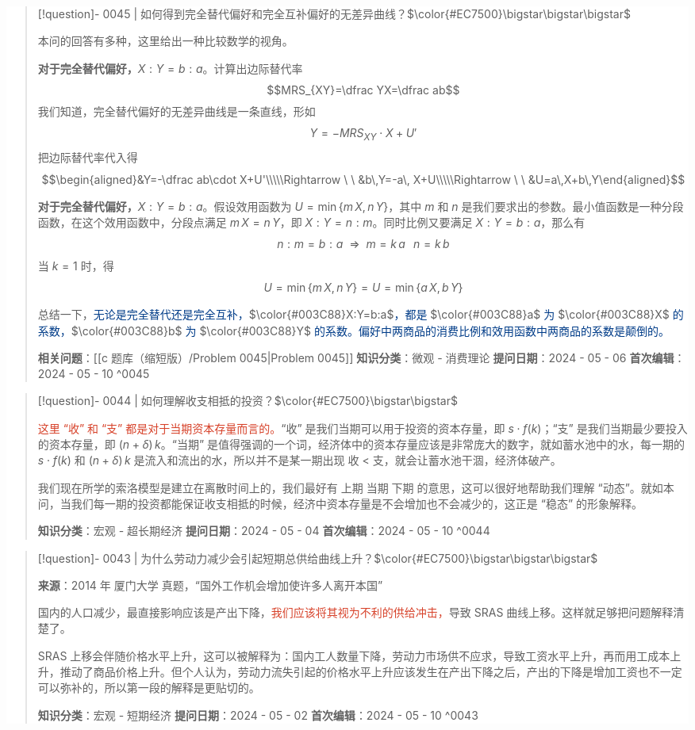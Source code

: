 > [!question]- 0045 | 如何得到完全替代偏好和完全互补偏好的无差异曲线？$\color{#EC7500}\bigstar\bigstar\bigstar$
> 
> 本问的回答有多种，这里给出一种比较数学的视角。
> 
> **对于完全替代偏好，**$X:Y=b:a$。计算出边际替代率
> $$MRS_{XY}=\dfrac YX=\dfrac ab$$
> 我们知道，完全替代偏好的无差异曲线是一条直线，形如
> $$Y=-MRS_{XY}\cdot X+U'$$
> 把边际替代率代入得
> $$\begin{aligned}&Y=-\dfrac ab\cdot X+U'\\\\\Rightarrow \ \ &b\,Y=-a\, X+U\\\\\Rightarrow \ \ &U=a\,X+b\,Y\end{aligned}$$
> 
> **对于完全替代偏好，**$X:Y=b:a$。假设效用函数为 $U=\min\left\{m\,X,\,n\,Y\right\}$，其中 $m$ 和 $n$ 是我们要求出的参数。最小值函数是一种分段函数，在这个效用函数中，分段点满足 $m\,X=n\,Y$，即 $X:Y=n:m$。同时比例又要满足 $X:Y=b:a$，那么有
> $$n:m=b:a \ \ \Rightarrow \ \ m=k\,a\, \ \ n=k\,b$$
> 当 $k=1$ 时，得
> $$U=\min\left\{m\,X,\,n\,Y\right\}=U=\min\left\{a\,X,\,b\,Y\right\}$$
> 
> 总结一下，<font color = #003C88>无论是完全替代还是完全互补，</font>$\color{#003C88}X:Y=b:a$<font color = #003C88>，都是</font> $\color{#003C88}a$ <font color = #003C88>为</font> $\color{#003C88}X$ <font color = #003C88>的系数，</font>$\color{#003C88}b$ <font color = #003C88>为</font> $\color{#003C88}Y$ <font color = #003C88>的系数。偏好中两商品的消费比例和效用函数中两商品的系数是颠倒的。</font>
> 
> **相关问题**：[[c 题库（缩短版）/Problem 0045|Problem 0045]]
> **知识分类**：微观 - 消费理论
> **提问日期**：2024 - 05 - 06
> **首次编辑**：2024 - 05 - 10
^0045

> [!question]- 0044 | 如何理解收支相抵的投资？$\color{#EC7500}\bigstar\bigstar$
> 
> <font color = #D7422A>这里 “收” 和 “支” 都是对于当期资本存量而言的。</font>“收” 是我们当期可以用于投资的资本存量，即 $s\cdot f\left(k\right)$；“支” 是我们当期最少要投入的资本存量，即 $\left(n+\delta\right)\,k$。“当期” 是值得强调的一个词，经济体中的资本存量应该是非常庞大的数字，就如蓄水池中的水，每一期的 $s\cdot f\left(k\right)$ 和 $\left(n+\delta\right)\,k$ 是流入和流出的水，所以并不是某一期出现 收 < 支，就会让蓄水池干涸，经济体破产。
> 
> 我们现在所学的索洛模型是建立在离散时间上的，我们最好有 上期 当期 下期 的意思，这可以很好地帮助我们理解 “动态”。就如本问，当我们每一期的投资都能保证收支相抵的时候，经济中资本存量是不会增加也不会减少的，这正是 “稳态” 的形象解释。
> 
> **知识分类**：宏观 - 超长期经济
> **提问日期**：2024 - 05 - 04
> **首次编辑**：2024 - 05 - 10
^0044

> [!question]- 0043 | 为什么劳动力减少会引起短期总供给曲线上升？$\color{#EC7500}\bigstar\bigstar\bigstar$
> 
> **来源**：2014 年 厦门大学 真题，“国外工作机会增加使许多人离开本国”
> 
> 国内的人口减少，最直接影响应该是产出下降，<font color = #D7422A>我们应该将其视为不利的供给冲击，</font>导致 SRAS 曲线上移。这样就足够把问题解释清楚了。
> 
> SRAS 上移会伴随价格水平上升，这可以被解释为：国内工人数量下降，劳动力市场供不应求，导致工资水平上升，再而用工成本上升，推动了商品价格上升。但个人认为，劳动力流失引起的价格水平上升应该发生在产出下降之后，产出的下降是增加工资也不一定可以弥补的，所以第一段的解释是更贴切的。
> 
> **知识分类**：宏观 - 短期经济
> **提问日期**：2024 - 05 - 02
> **首次编辑**：2024 - 05 - 10
^0043
